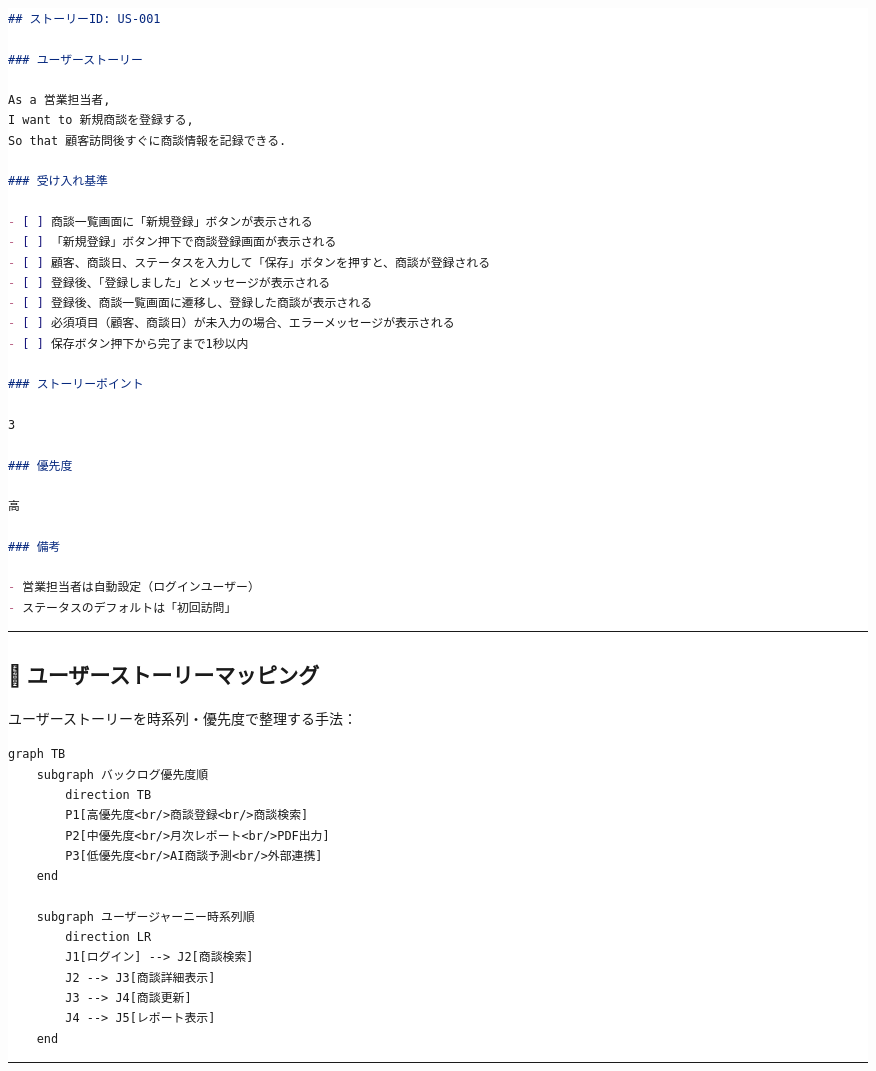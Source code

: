 ```markdown
## ストーリーID: US-001

### ユーザーストーリー

As a 営業担当者,
I want to 新規商談を登録する,
So that 顧客訪問後すぐに商談情報を記録できる.

### 受け入れ基準

- [ ] 商談一覧画面に「新規登録」ボタンが表示される
- [ ] 「新規登録」ボタン押下で商談登録画面が表示される
- [ ] 顧客、商談日、ステータスを入力して「保存」ボタンを押すと、商談が登録される
- [ ] 登録後、「登録しました」とメッセージが表示される
- [ ] 登録後、商談一覧画面に遷移し、登録した商談が表示される
- [ ] 必須項目（顧客、商談日）が未入力の場合、エラーメッセージが表示される
- [ ] 保存ボタン押下から完了まで1秒以内

### ストーリーポイント

3

### 優先度

高

### 備考

- 営業担当者は自動設定（ログインユーザー）
- ステータスのデフォルトは「初回訪問」
```

---

## 🎯 ユーザーストーリーマッピング

ユーザーストーリーを時系列・優先度で整理する手法：

```mermaid
graph TB
    subgraph バックログ優先度順
        direction TB
        P1[高優先度<br/>商談登録<br/>商談検索]
        P2[中優先度<br/>月次レポート<br/>PDF出力]
        P3[低優先度<br/>AI商談予測<br/>外部連携]
    end

    subgraph ユーザージャーニー時系列順
        direction LR
        J1[ログイン] --> J2[商談検索]
        J2 --> J3[商談詳細表示]
        J3 --> J4[商談更新]
        J4 --> J5[レポート表示]
    end
```

---